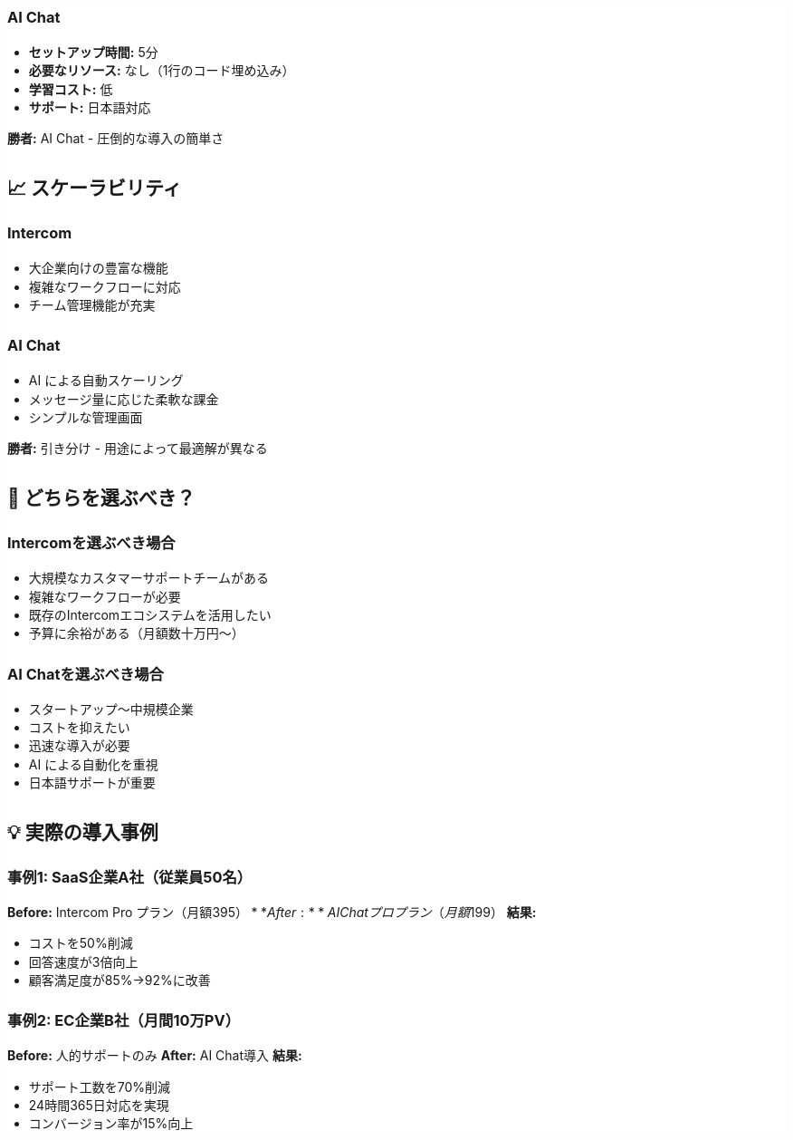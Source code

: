 ### AI Chat
- **セットアップ時間:** 5分
- **必要なリソース:** なし（1行のコード埋め込み）
- **学習コスト:** 低
- **サポート:** 日本語対応

**勝者:** AI Chat - 圧倒的な導入の簡単さ

## 📈 スケーラビリティ

### Intercom
- 大企業向けの豊富な機能
- 複雑なワークフローに対応
- チーム管理機能が充実

### AI Chat
- AI による自動スケーリング
- メッセージ量に応じた柔軟な課金
- シンプルな管理画面

**勝者:** 引き分け - 用途によって最適解が異なる

## 🎯 どちらを選ぶべき？

### Intercomを選ぶべき場合
- 大規模なカスタマーサポートチームがある
- 複雑なワークフローが必要
- 既存のIntercomエコシステムを活用したい
- 予算に余裕がある（月額数十万円〜）

### AI Chatを選ぶべき場合
- スタートアップ〜中規模企業
- コストを抑えたい
- 迅速な導入が必要
- AI による自動化を重視
- 日本語サポートが重要

## 💡 実際の導入事例

### 事例1: SaaS企業A社（従業員50名）
**Before:** Intercom Pro プラン（月額$395）
**After:** AI Chat プロプラン（月額$199）
**結果:** 
- コストを50%削減
- 回答速度が3倍向上
- 顧客満足度が85%→92%に改善

### 事例2: EC企業B社（月間10万PV）
**Before:** 人的サポートのみ
**After:** AI Chat導入
**結果:**
- サポート工数を70%削減
- 24時間365日対応を実現
- コンバージョン率が15%向上
